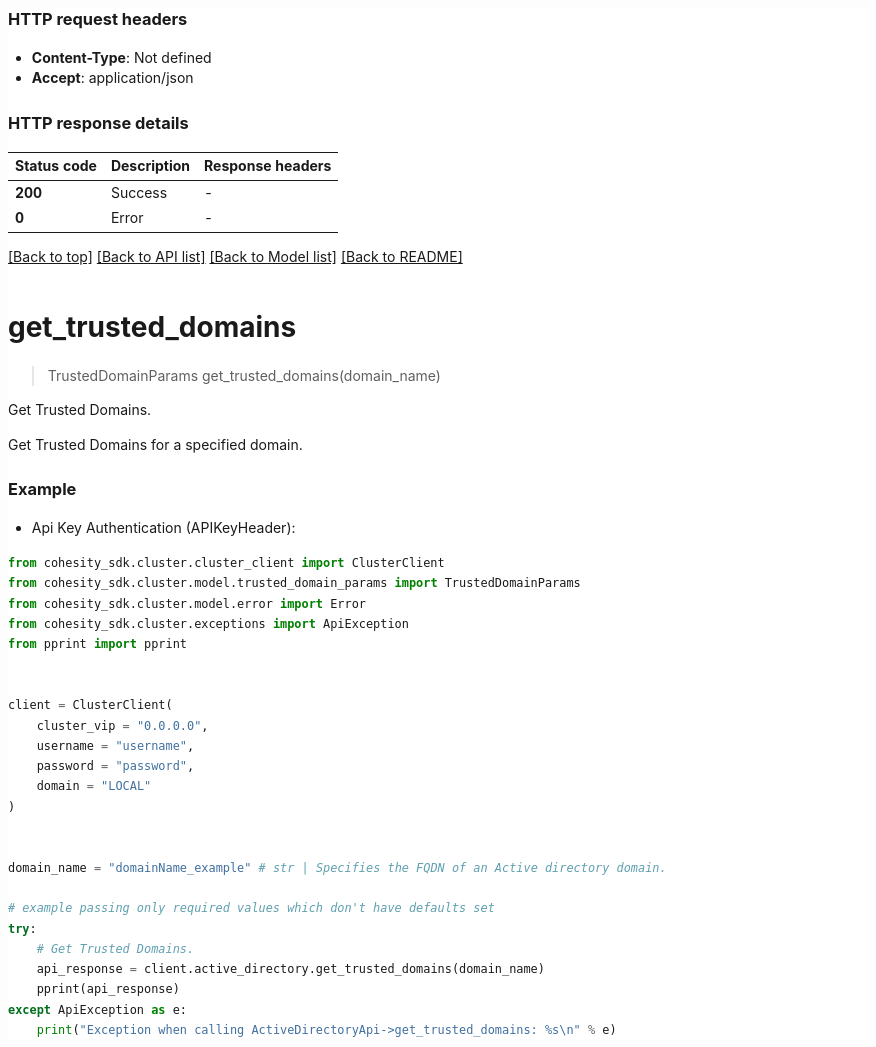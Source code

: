 ### HTTP request headers

 - **Content-Type**: Not defined
 - **Accept**: application/json


### HTTP response details
| Status code | Description | Response headers |
|-------------|-------------|------------------|
**200** | Success |  -  |
**0** | Error |  -  |

[[Back to top]](#) [[Back to API list]](../README.md#documentation-for-api-endpoints) [[Back to Model list]](../README.md#documentation-for-models) [[Back to README]](../README.md)

# **get_trusted_domains**
> TrustedDomainParams get_trusted_domains(domain_name)

Get Trusted Domains.

Get Trusted Domains for a specified domain.

### Example

* Api Key Authentication (APIKeyHeader):
```python
from cohesity_sdk.cluster.cluster_client import ClusterClient
from cohesity_sdk.cluster.model.trusted_domain_params import TrustedDomainParams
from cohesity_sdk.cluster.model.error import Error
from cohesity_sdk.cluster.exceptions import ApiException
from pprint import pprint


client = ClusterClient(
	cluster_vip = "0.0.0.0",
	username = "username",
	password = "password",
	domain = "LOCAL"
)


domain_name = "domainName_example" # str | Specifies the FQDN of an Active directory domain.

# example passing only required values which don't have defaults set
try:
	# Get Trusted Domains.
	api_response = client.active_directory.get_trusted_domains(domain_name)
	pprint(api_response)
except ApiException as e:
	print("Exception when calling ActiveDirectoryApi->get_trusted_domains: %s\n" % e)
```
